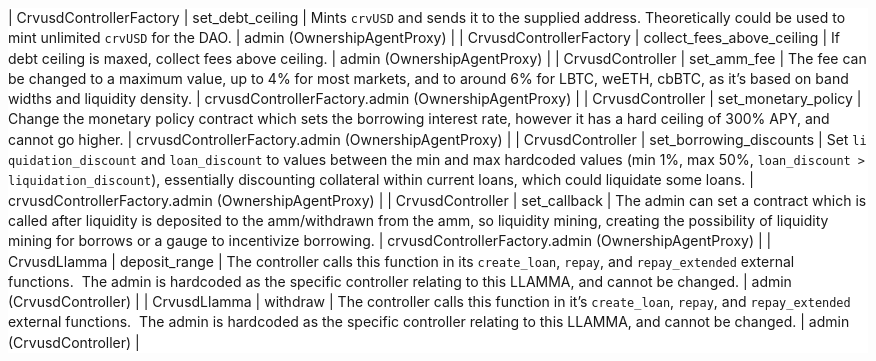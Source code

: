 | CrvusdControllerFactory        | set_debt_ceiling              | Mints `crvUSD` and sends it to the supplied address. Theoretically could be used to mint unlimited `crvUSD` for the DAO.                                                                                                                                                                                                                                                                                                                                                                                                               | admin (OwnershipAgentProxy)                                                                     |
| CrvusdControllerFactory        | collect_fees_above_ceiling    | If debt ceiling is maxed, collect fees above ceiling.                                                                                                                                                                                                                                                                                                                                                                                                                                                                                  | admin (OwnershipAgentProxy)                                                                     |
| CrvusdController               | set_amm_fee                   | The fee can be changed to a maximum value, up to 4% for most markets, and to around 6% for LBTC, weETH, cbBTC, as it’s based on band widths and liquidity density.                                                                                                                                                                                                                                                                                                                                                                     | crvusdControllerFactory.admin (OwnershipAgentProxy)                                             |
| CrvusdController               | set_monetary_policy           | Change the monetary policy contract which sets the borrowing interest rate, however it has a hard ceiling of 300% APY, and cannot go higher.                                                                                                                                                                                                                                                                                                                                                                                           | crvusdControllerFactory.admin (OwnershipAgentProxy)                                             |
| CrvusdController               | set_borrowing_discounts       | Set `liquidation_discount` and `loan_discount` to values between the min and max hardcoded values (min 1%, max 50%, `loan_discount > liquidation_discount`), essentially discounting collateral within current loans, which could liquidate some loans.                                                                                                                                                                                                                                                                                | crvusdControllerFactory.admin (OwnershipAgentProxy)                                             |
| CrvusdController               | set_callback                  | The admin can set a contract which is called after liquidity is deposited to the amm/withdrawn from the amm, so liquidity mining, creating the possibility of liquidity mining for borrows or a gauge to incentivize borrowing.                                                                                                                                                                                                                                                                                                        | crvusdControllerFactory.admin (OwnershipAgentProxy)                                             |
| CrvusdLlamma                   | deposit_range                 | The controller calls this function in its `create_loan`, `repay`, and `repay_extended` external functions.  The admin is hardcoded as the specific controller relating to this LLAMMA, and cannot be changed.                                                                                                                                                                                                                                                                                                                          | admin (CrvusdController)                                                                        |
| CrvusdLlamma                   | withdraw                      | The controller calls this function in it’s `create_loan`, `repay`, and `repay_extended` external functions.  The admin is hardcoded as the specific controller relating to this LLAMMA, and cannot be changed.                                                                                                                                                                                                                                                                                                                         | admin (CrvusdController)                                                                        |